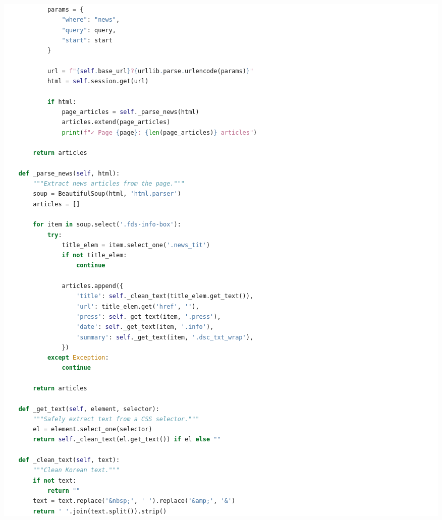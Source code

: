 ```python
            params = {
                "where": "news",
                "query": query,
                "start": start
            }
            
            url = f"{self.base_url}?{urllib.parse.urlencode(params)}"
            html = self.session.get(url)
            
            if html:
                page_articles = self._parse_news(html)
                articles.extend(page_articles)
                print(f"✓ Page {page}: {len(page_articles)} articles")
        
        return articles
    
    def _parse_news(self, html):
        """Extract news articles from the page."""
        soup = BeautifulSoup(html, 'html.parser')
        articles = []
        
        for item in soup.select('.fds-info-box'):
            try:
                title_elem = item.select_one('.news_tit')
                if not title_elem:
                    continue
                
                articles.append({
                    'title': self._clean_text(title_elem.get_text()),
                    'url': title_elem.get('href', ''),
                    'press': self._get_text(item, '.press'),
                    'date': self._get_text(item, '.info'),
                    'summary': self._get_text(item, '.dsc_txt_wrap'),
                })
            except Exception:
                continue
        
        return articles
    
    def _get_text(self, element, selector):
        """Safely extract text from a CSS selector."""
        el = element.select_one(selector)
        return self._clean_text(el.get_text()) if el else ""
    
    def _clean_text(self, text):
        """Clean Korean text."""
        if not text:
            return ""
        text = text.replace('&nbsp;', ' ').replace('&amp;', '&')
        return ' '.join(text.split()).strip()
```
